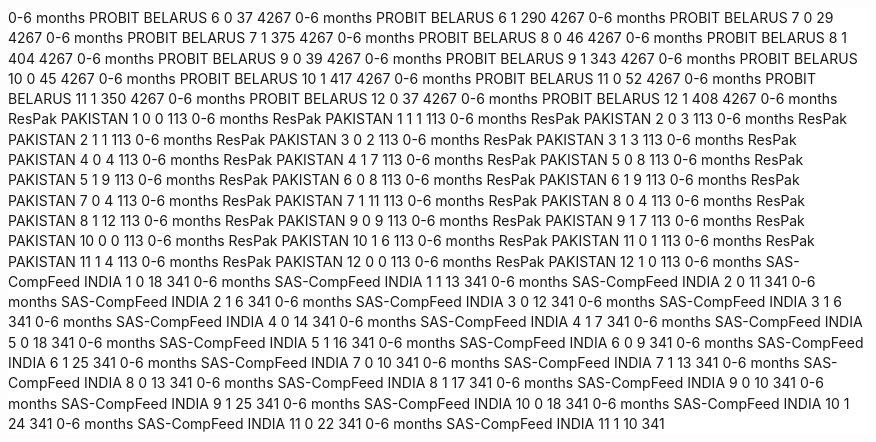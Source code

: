 0-6 months    PROBIT           BELARUS                        6                  0       37   4267
0-6 months    PROBIT           BELARUS                        6                  1      290   4267
0-6 months    PROBIT           BELARUS                        7                  0       29   4267
0-6 months    PROBIT           BELARUS                        7                  1      375   4267
0-6 months    PROBIT           BELARUS                        8                  0       46   4267
0-6 months    PROBIT           BELARUS                        8                  1      404   4267
0-6 months    PROBIT           BELARUS                        9                  0       39   4267
0-6 months    PROBIT           BELARUS                        9                  1      343   4267
0-6 months    PROBIT           BELARUS                        10                 0       45   4267
0-6 months    PROBIT           BELARUS                        10                 1      417   4267
0-6 months    PROBIT           BELARUS                        11                 0       52   4267
0-6 months    PROBIT           BELARUS                        11                 1      350   4267
0-6 months    PROBIT           BELARUS                        12                 0       37   4267
0-6 months    PROBIT           BELARUS                        12                 1      408   4267
0-6 months    ResPak           PAKISTAN                       1                  0        0    113
0-6 months    ResPak           PAKISTAN                       1                  1        1    113
0-6 months    ResPak           PAKISTAN                       2                  0        3    113
0-6 months    ResPak           PAKISTAN                       2                  1        1    113
0-6 months    ResPak           PAKISTAN                       3                  0        2    113
0-6 months    ResPak           PAKISTAN                       3                  1        3    113
0-6 months    ResPak           PAKISTAN                       4                  0        4    113
0-6 months    ResPak           PAKISTAN                       4                  1        7    113
0-6 months    ResPak           PAKISTAN                       5                  0        8    113
0-6 months    ResPak           PAKISTAN                       5                  1        9    113
0-6 months    ResPak           PAKISTAN                       6                  0        8    113
0-6 months    ResPak           PAKISTAN                       6                  1        9    113
0-6 months    ResPak           PAKISTAN                       7                  0        4    113
0-6 months    ResPak           PAKISTAN                       7                  1       11    113
0-6 months    ResPak           PAKISTAN                       8                  0        4    113
0-6 months    ResPak           PAKISTAN                       8                  1       12    113
0-6 months    ResPak           PAKISTAN                       9                  0        9    113
0-6 months    ResPak           PAKISTAN                       9                  1        7    113
0-6 months    ResPak           PAKISTAN                       10                 0        0    113
0-6 months    ResPak           PAKISTAN                       10                 1        6    113
0-6 months    ResPak           PAKISTAN                       11                 0        1    113
0-6 months    ResPak           PAKISTAN                       11                 1        4    113
0-6 months    ResPak           PAKISTAN                       12                 0        0    113
0-6 months    ResPak           PAKISTAN                       12                 1        0    113
0-6 months    SAS-CompFeed     INDIA                          1                  0       18    341
0-6 months    SAS-CompFeed     INDIA                          1                  1       13    341
0-6 months    SAS-CompFeed     INDIA                          2                  0       11    341
0-6 months    SAS-CompFeed     INDIA                          2                  1        6    341
0-6 months    SAS-CompFeed     INDIA                          3                  0       12    341
0-6 months    SAS-CompFeed     INDIA                          3                  1        6    341
0-6 months    SAS-CompFeed     INDIA                          4                  0       14    341
0-6 months    SAS-CompFeed     INDIA                          4                  1        7    341
0-6 months    SAS-CompFeed     INDIA                          5                  0       18    341
0-6 months    SAS-CompFeed     INDIA                          5                  1       16    341
0-6 months    SAS-CompFeed     INDIA                          6                  0        9    341
0-6 months    SAS-CompFeed     INDIA                          6                  1       25    341
0-6 months    SAS-CompFeed     INDIA                          7                  0       10    341
0-6 months    SAS-CompFeed     INDIA                          7                  1       13    341
0-6 months    SAS-CompFeed     INDIA                          8                  0       13    341
0-6 months    SAS-CompFeed     INDIA                          8                  1       17    341
0-6 months    SAS-CompFeed     INDIA                          9                  0       10    341
0-6 months    SAS-CompFeed     INDIA                          9                  1       25    341
0-6 months    SAS-CompFeed     INDIA                          10                 0       18    341
0-6 months    SAS-CompFeed     INDIA                          10                 1       24    341
0-6 months    SAS-CompFeed     INDIA                          11                 0       22    341
0-6 months    SAS-CompFeed     INDIA                          11                 1       10    341